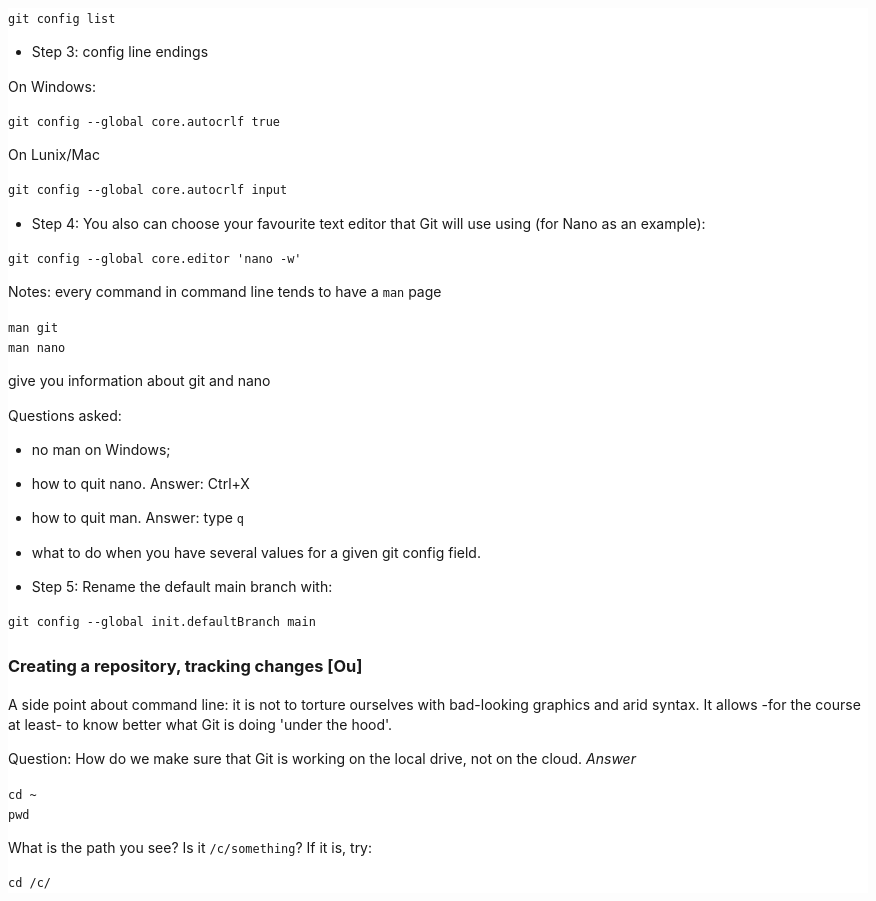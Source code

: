 ```
git config list
```

- Step 3: config line endings

On Windows:
```
git config --global core.autocrlf true
```

On Lunix/Mac

```
git config --global core.autocrlf input
```

- Step 4: You also can choose your favourite text editor that Git will use using (for Nano as an example):

```
git config --global core.editor 'nano -w'
```


Notes: every command in command line tends to have a `man` page
```
man git
man nano
```
give you information about git and nano

Questions asked:
- no man on Windows;
- how to quit nano. Answer: Ctrl+X
- how to quit man. Answer: type `q`
- what to do when you have several values for a given git config field.

- Step 5: Rename the default main branch with:

```
git config --global init.defaultBranch main
```

### Creating a repository, tracking changes [Ou]

A side point about command line: it is not to torture ourselves with bad-looking graphics and arid syntax. It allows -for the course at least- to know better what Git is doing 'under the hood'.

Question: How do we make sure that Git is working on the local drive, not on the cloud.
*Answer*
```
cd ~
pwd
```
What is the path you see? Is it `/c/something`?
If it is, try:

```
cd /c/
```
